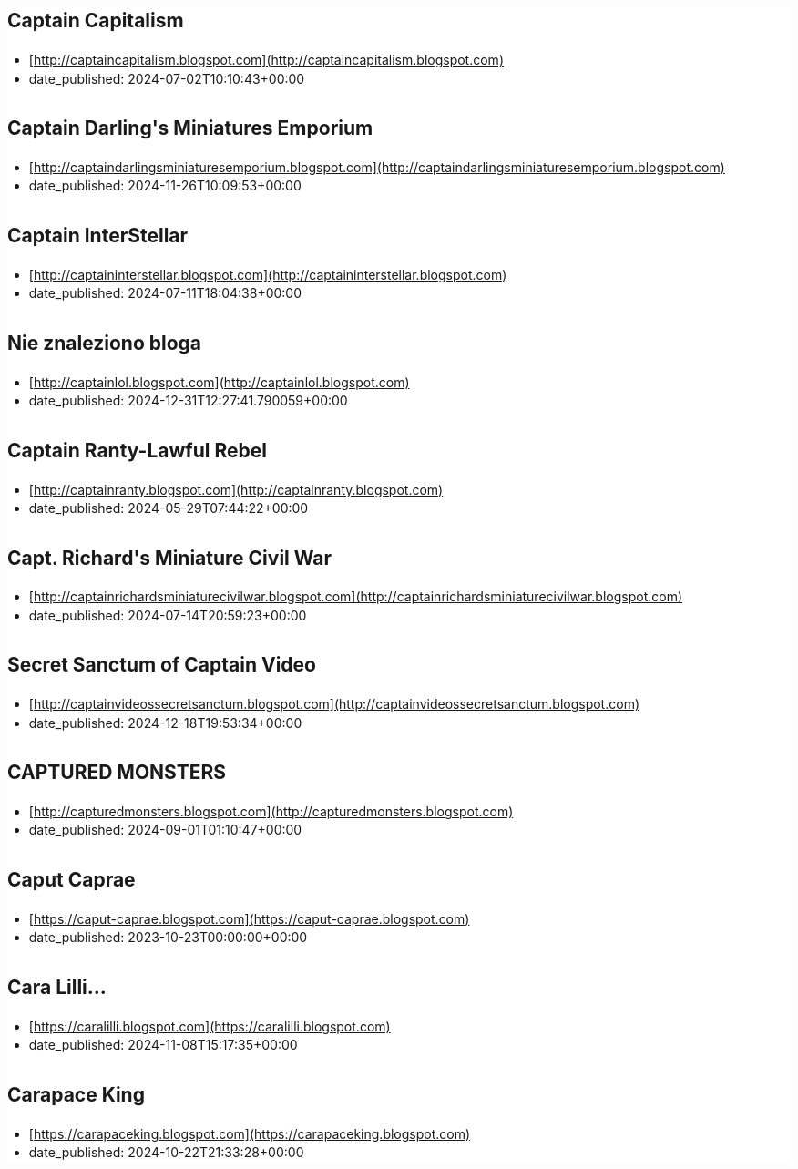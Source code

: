  ## Captain Capitalism
 - [http://captaincapitalism.blogspot.com](http://captaincapitalism.blogspot.com)
 - date_published: 2024-07-02T10:10:43+00:00

 ## Captain Darling's Miniatures Emporium
 - [http://captaindarlingsminiaturesemporium.blogspot.com](http://captaindarlingsminiaturesemporium.blogspot.com)
 - date_published: 2024-11-26T10:09:53+00:00

 ## Captain InterStellar
 - [http://captaininterstellar.blogspot.com](http://captaininterstellar.blogspot.com)
 - date_published: 2024-07-11T18:04:38+00:00

 ## Nie znaleziono bloga
 - [http://captainlol.blogspot.com](http://captainlol.blogspot.com)
 - date_published: 2024-12-31T12:27:41.790059+00:00

 ## Captain Ranty-Lawful Rebel
 - [http://captainranty.blogspot.com](http://captainranty.blogspot.com)
 - date_published: 2024-05-29T07:44:22+00:00

 ## Capt. Richard's Miniature Civil War
 - [http://captainrichardsminiaturecivilwar.blogspot.com](http://captainrichardsminiaturecivilwar.blogspot.com)
 - date_published: 2024-07-14T20:59:23+00:00

 ## Secret Sanctum of Captain Video
 - [http://captainvideossecretsanctum.blogspot.com](http://captainvideossecretsanctum.blogspot.com)
 - date_published: 2024-12-18T19:53:34+00:00

 ## CAPTURED MONSTERS
 - [http://capturedmonsters.blogspot.com](http://capturedmonsters.blogspot.com)
 - date_published: 2024-09-01T01:10:47+00:00

 ## Caput Caprae
 - [https://caput-caprae.blogspot.com](https://caput-caprae.blogspot.com)
 - date_published: 2023-10-23T00:00:00+00:00

 ## Cara Lilli...
 - [https://caralilli.blogspot.com](https://caralilli.blogspot.com)
 - date_published: 2024-11-08T15:17:35+00:00

 ## Carapace King
 - [https://carapaceking.blogspot.com](https://carapaceking.blogspot.com)
 - date_published: 2024-10-22T21:33:28+00:00
